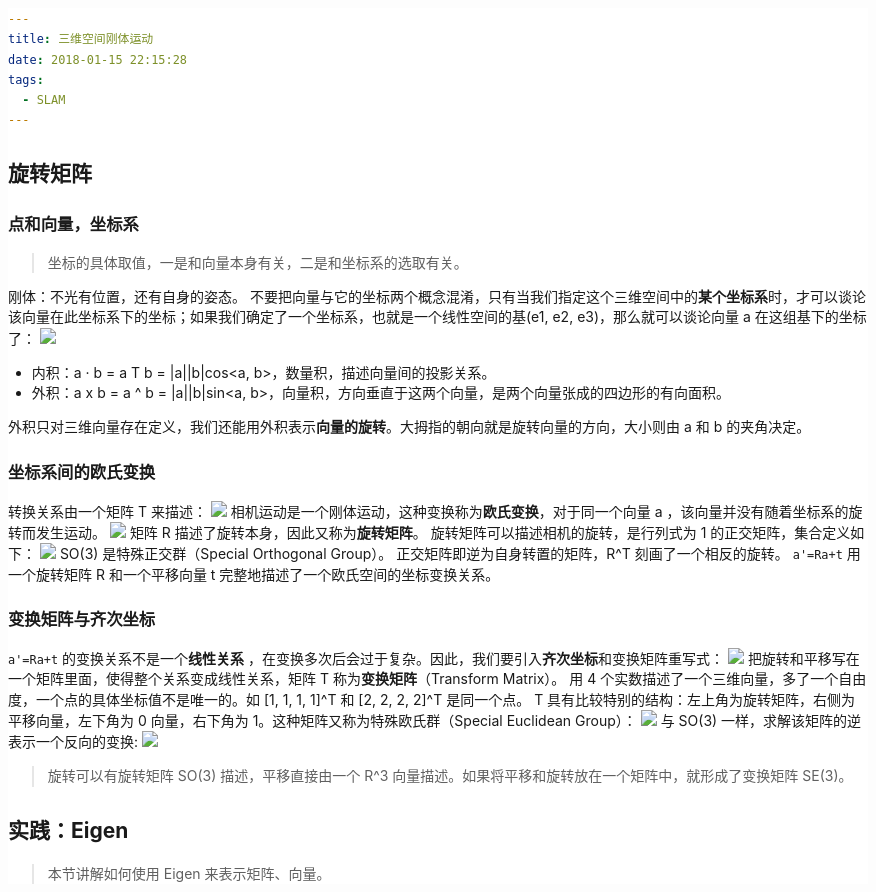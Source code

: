 ```yaml
---
title: 三维空间刚体运动
date: 2018-01-15 22:15:28
tags:
  - SLAM
---
```

## 旋转矩阵
### 点和向量，坐标系
> 坐标的具体取值，一是和向量本身有关，二是和坐标系的选取有关。

刚体：不光有位置，还有自身的姿态。
不要把向量与它的坐标两个概念混淆，只有当我们指定这个三维空间中的**某个坐标系**时，才可以谈论该向量在此坐标系下的坐标；如果我们确定了一个坐标系，也就是一个线性空间的基(e1, e2, e3)，那么就可以谈论向量 a 在这组基下的坐标了：
![](https://raw.githubusercontent.com/necusjz/mPOST/master/SLAM/3_1.jpeg)

- 内积：a · b = a T b = |a||b|cos&lt;a, b&gt;，数量积，描述向量间的投影关系。
- 外积：a x b = a ^ b = |a||b|sin&lt;a, b&gt;，向量积，方向垂直于这两个向量，是两个向量张成的四边形的有向面积。

外积只对三维向量存在定义，我们还能用外积表示**向量的旋转**。大拇指的朝向就是旋转向量的方向，大小则由 a 和 b 的夹角决定。

### 坐标系间的欧氏变换
转换关系由一个矩阵 T 来描述：
![](https://raw.githubusercontent.com/necusjz/mPOST/master/SLAM/3_2.jpeg)
相机运动是一个刚体运动，这种变换称为**欧氏变换**，对于同一个向量 a ，该向量并没有随着坐标系的旋转而发生运动。
![](https://raw.githubusercontent.com/necusjz/mPOST/master/SLAM/3_3.jpeg)
矩阵 R 描述了旋转本身，因此又称为**旋转矩阵**。
旋转矩阵可以描述相机的旋转，是行列式为 1 的正交矩阵，集合定义如下：
![](https://raw.githubusercontent.com/necusjz/mPOST/master/SLAM/3_4.jpeg)
SO(3) 是特殊正交群（Special Orthogonal Group）。
正交矩阵即逆为自身转置的矩阵，R^T 刻画了一个相反的旋转。
`a'=Ra+t` 用一个旋转矩阵 R 和一个平移向量 t 完整地描述了一个欧氏空间的坐标变换关系。
### 变换矩阵与齐次坐标
`a'=Ra+t` 的变换关系不是一个**线性关系** ，在变换多次后会过于复杂。因此，我们要引入**齐次坐标**和变换矩阵重写式：
![](https://raw.githubusercontent.com/necusjz/mPOST/master/SLAM/3_5.jpeg)
把旋转和平移写在一个矩阵里面，使得整个关系变成线性关系，矩阵 T 称为**变换矩阵**（Transform Matrix）。
用 4 个实数描述了一个三维向量，多了一个自由度，一个点的具体坐标值不是唯一的。如 [1, 1, 1, 1]^T 和 [2, 2, 2, 2]^T 是同一个点。
T 具有比较特别的结构：左上角为旋转矩阵，右侧为平移向量，左下角为 0 向量，右下角为 1。这种矩阵又称为特殊欧氏群（Special Euclidean Group）：
![](https://raw.githubusercontent.com/necusjz/mPOST/master/SLAM/3_6.jpeg)
与 SO(3) 一样，求解该矩阵的逆表示一个反向的变换:
![](https://raw.githubusercontent.com/necusjz/mPOST/master/SLAM/3_20.jpeg)
> 旋转可以有旋转矩阵 SO(3) 描述，平移直接由一个 R^3 向量描述。如果将平移和旋转放在一个矩阵中，就形成了变换矩阵 SE(3)。

## 实践：Eigen
> 本节讲解如何使用 Eigen 来表示矩阵、向量。
